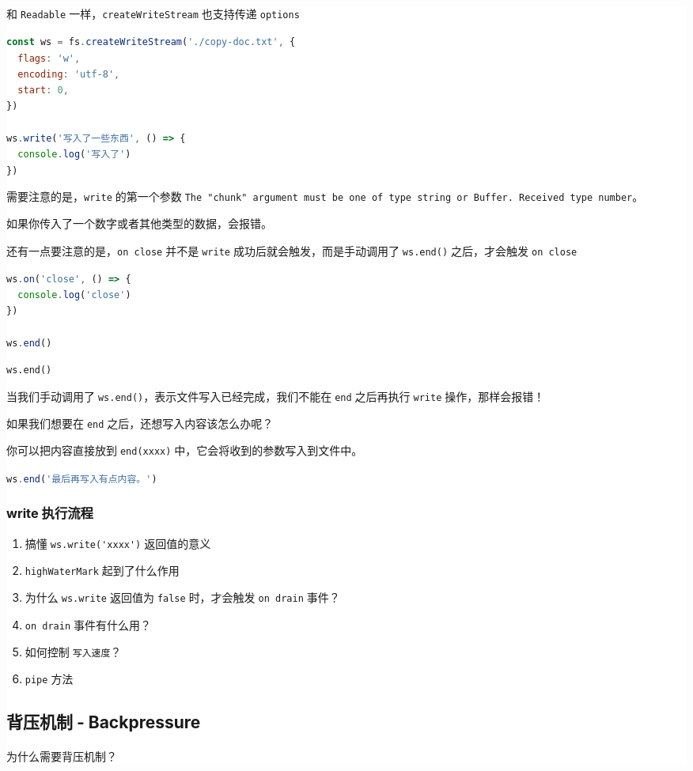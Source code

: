 和 `Readable` 一样，`createWriteStream` 也支持传递 `options`

```js
const ws = fs.createWriteStream('./copy-doc.txt', {
  flags: 'w',
  encoding: 'utf-8',
  start: 0,
})

ws.write('写入了一些东西', () => {
  console.log('写入了')
})
```

需要注意的是，`write` 的第一个参数 `The "chunk" argument must be one of type string or Buffer. Received type number`。

如果你传入了一个数字或者其他类型的数据，会报错。

还有一点要注意的是，`on close` 并不是 `write` 成功后就会触发，而是手动调用了 `ws.end()` 之后，才会触发 `on close`

```js
ws.on('close', () => {
  console.log('close')
})

ws.end()
```

`ws.end()`

当我们手动调用了 `ws.end()`，表示文件写入已经完成，我们不能在 `end` 之后再执行 `write` 操作，那样会报错！

如果我们想要在 `end` 之后，还想写入内容该怎么办呢？

你可以把内容直接放到 `end(xxxx)` 中，它会将收到的参数写入到文件中。

```js
ws.end('最后再写入有点内容。')
```

### write 执行流程 

1. 搞懂 `ws.write('xxxx')` 返回值的意义

2. `highWaterMark` 起到了什么作用

3. 为什么 `ws.write` 返回值为 `false` 时，才会触发 `on drain` 事件？

4. `on drain` 事件有什么用？

5. 如何控制 `写入速度`？

6. `pipe` 方法

## 背压机制 - Backpressure

为什么需要背压机制？
